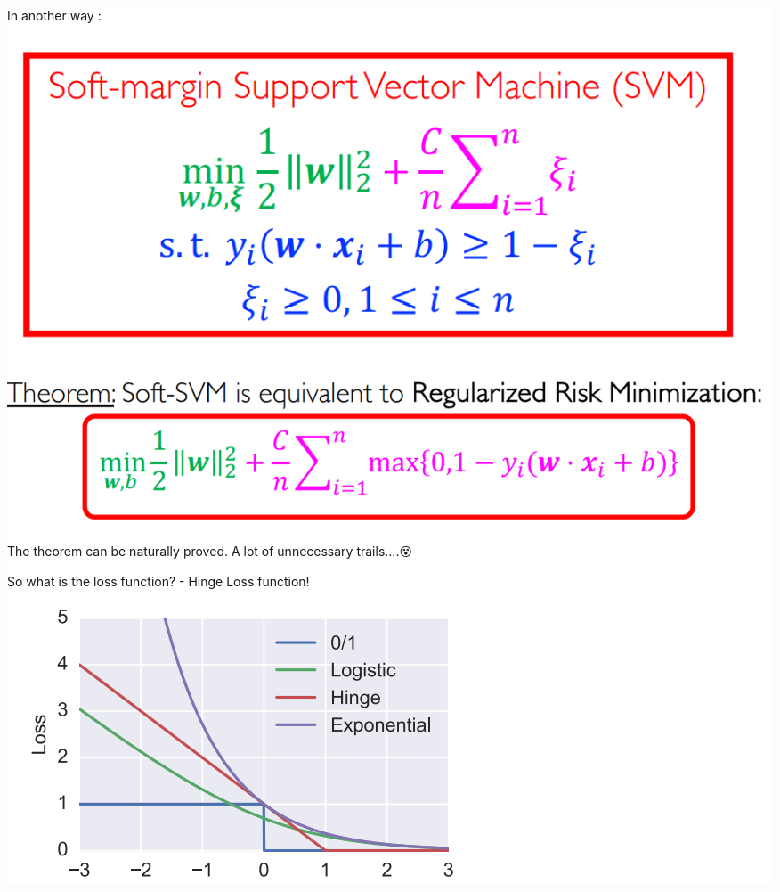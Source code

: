 In another way :

![Untitled](img5/Untitled%2021.png)

![Untitled](img5/Untitled%2022.png)

The theorem can be  naturally proved. A lot of unnecessary trails….😵

So what is the loss function? - Hinge Loss function!

![Untitled](img5/Untitled%2023.png)
